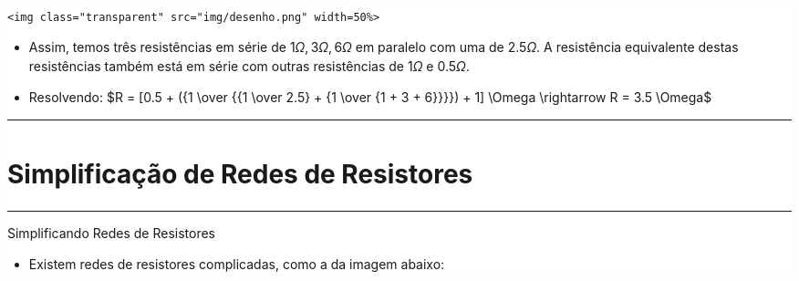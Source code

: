     <img class="transparent" src="img/desenho.png" width=50%>
</center>

- Assim, temos três resistências em série de $1 \Omega, 3 \Omega, 6 \Omega$ em paralelo com uma de $2.5 \Omega$. A resistência equivalente destas resistências também está em série com outras resistências de $1 \Omega$ e $0.5 \Omega$.

- Resolvendo: $R = [0.5 + ({1 \over {{1 \over 2.5} + {1 \over {1 + 3 + 6}}}}) + 1] \Omega \rightarrow R = 3.5 \Omega$

</div>


---


# Simplificação de Redes de Resistores


---

<div class="cabecalho">
    Simplificando Redes de Resistores
</div>

<div class="two-columns-50-50">
<div class="small">

- Existem redes de resistores complicadas, como a da imagem abaixo:
